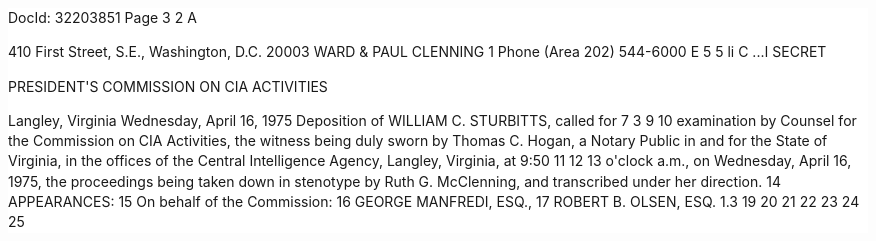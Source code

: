 DocId: 32203851 Page 3
2
A

410 First Street, S.E., Washington, D.C. 20003
WARD & PAUL
CLENNING
1
Phone (Area 202) 544-6000
E
5
5
li
C
...ا
SECRET

PRESIDENT'S COMMISSION
ON CIA ACTIVITIES

Langley, Virginia
Wednesday, April 16, 1975
Deposition of WILLIAM C. STURBITTS, called for
7
3
9
10
examination by Counsel for the Commission on CIA Activities,
the witness being duly sworn by Thomas C. Hogan, a Notary
Public in and for the State of Virginia, in the offices of the
Central Intelligence Agency, Langley, Virginia, at 9:50
11
12
13
o'clock a.m., on Wednesday, April 16, 1975, the proceedings
being taken down in stenotype by Ruth G. McClenning, and
transcribed under her direction.
14
APPEARANCES:
15
On behalf of the Commission:
16
GEORGE MANFREDI, ESQ.,
17
ROBERT B. OLSEN, ESQ.
1.3
19
20
21
22
23
24
25

